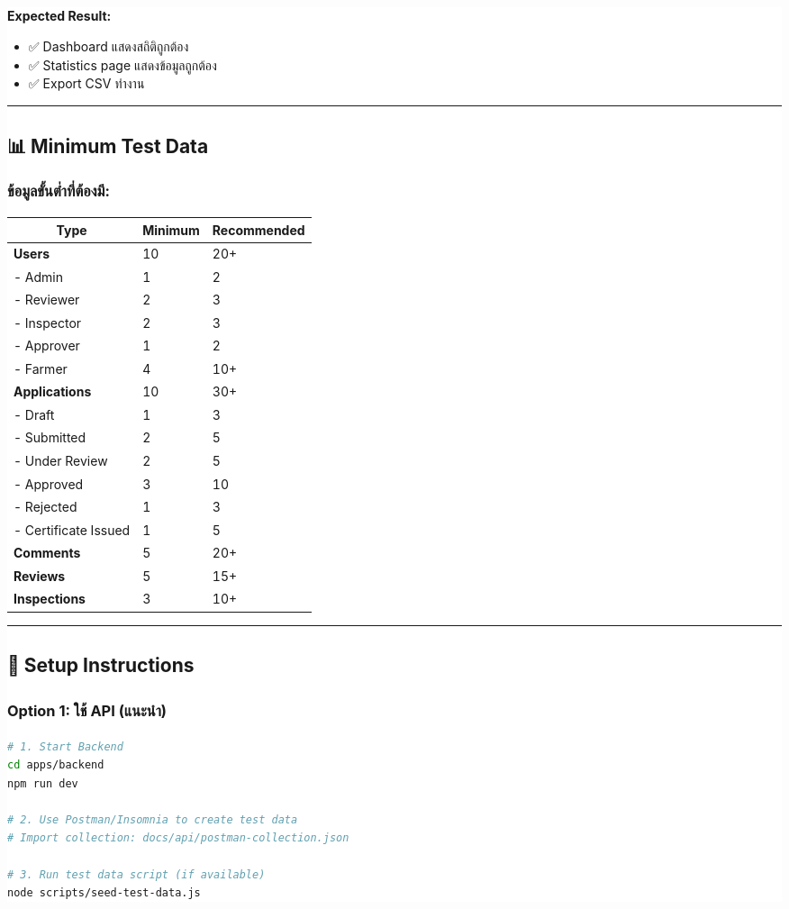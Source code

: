 **Expected Result:**

- ✅ Dashboard แสดงสถิติถูกต้อง
- ✅ Statistics page แสดงข้อมูลถูกต้อง
- ✅ Export CSV ทำงาน

---

## 📊 Minimum Test Data

### ข้อมูลขั้นต่ำที่ต้องมี:

| Type                 | Minimum | Recommended |
| -------------------- | ------- | ----------- |
| **Users**            | 10      | 20+         |
| - Admin              | 1       | 2           |
| - Reviewer           | 2       | 3           |
| - Inspector          | 2       | 3           |
| - Approver           | 1       | 2           |
| - Farmer             | 4       | 10+         |
| **Applications**     | 10      | 30+         |
| - Draft              | 1       | 3           |
| - Submitted          | 2       | 5           |
| - Under Review       | 2       | 5           |
| - Approved           | 3       | 10          |
| - Rejected           | 1       | 3           |
| - Certificate Issued | 1       | 5           |
| **Comments**         | 5       | 20+         |
| **Reviews**          | 5       | 15+         |
| **Inspections**      | 3       | 10+         |

---

## 🔧 Setup Instructions

### Option 1: ใช้ API (แนะนำ)

```bash
# 1. Start Backend
cd apps/backend
npm run dev

# 2. Use Postman/Insomnia to create test data
# Import collection: docs/api/postman-collection.json

# 3. Run test data script (if available)
node scripts/seed-test-data.js
```

